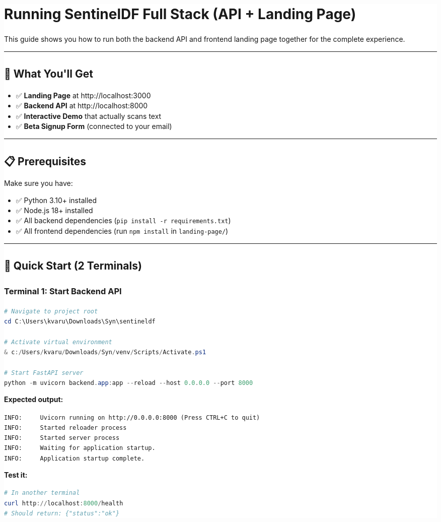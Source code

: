 # Running SentinelDF Full Stack (API + Landing Page)

This guide shows you how to run both the backend API and frontend landing page together for the complete experience.

---

## 🎯 What You'll Get

- ✅ **Landing Page** at http://localhost:3000
- ✅ **Backend API** at http://localhost:8000
- ✅ **Interactive Demo** that actually scans text
- ✅ **Beta Signup Form** (connected to your email)

---

## 📋 Prerequisites

Make sure you have:
- ✅ Python 3.10+ installed
- ✅ Node.js 18+ installed
- ✅ All backend dependencies (`pip install -r requirements.txt`)
- ✅ All frontend dependencies (run `npm install` in `landing-page/`)

---

## 🚀 Quick Start (2 Terminals)

### Terminal 1: Start Backend API

```powershell
# Navigate to project root
cd C:\Users\kvaru\Downloads\Syn\sentineldf

# Activate virtual environment
& c:/Users/kvaru/Downloads/Syn/venv/Scripts/Activate.ps1

# Start FastAPI server
python -m uvicorn backend.app:app --reload --host 0.0.0.0 --port 8000
```

**Expected output:**
```
INFO:     Uvicorn running on http://0.0.0.0:8000 (Press CTRL+C to quit)
INFO:     Started reloader process
INFO:     Started server process
INFO:     Waiting for application startup.
INFO:     Application startup complete.
```

**Test it:**
```powershell
# In another terminal
curl http://localhost:8000/health
# Should return: {"status":"ok"}
```
